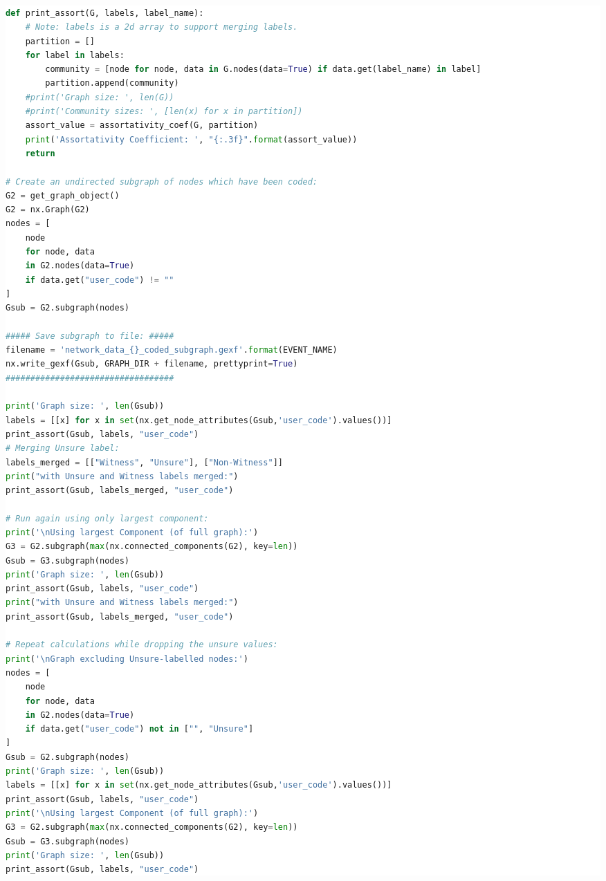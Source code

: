 
```python
def print_assort(G, labels, label_name):
    # Note: labels is a 2d array to support merging labels.
    partition = []
    for label in labels:
        community = [node for node, data in G.nodes(data=True) if data.get(label_name) in label]
        partition.append(community)
    #print('Graph size: ', len(G))
    #print('Community sizes: ', [len(x) for x in partition])
    assort_value = assortativity_coef(G, partition)
    print('Assortativity Coefficient: ', "{:.3f}".format(assort_value))
    return

# Create an undirected subgraph of nodes which have been coded:
G2 = get_graph_object()
G2 = nx.Graph(G2)
nodes = [
    node
    for node, data
    in G2.nodes(data=True)
    if data.get("user_code") != ""
]
Gsub = G2.subgraph(nodes)

##### Save subgraph to file: #####
filename = 'network_data_{}_coded_subgraph.gexf'.format(EVENT_NAME)
nx.write_gexf(Gsub, GRAPH_DIR + filename, prettyprint=True)
##################################

print('Graph size: ', len(Gsub))
labels = [[x] for x in set(nx.get_node_attributes(Gsub,'user_code').values())]
print_assort(Gsub, labels, "user_code")
# Merging Unsure label:
labels_merged = [["Witness", "Unsure"], ["Non-Witness"]]
print("with Unsure and Witness labels merged:")
print_assort(Gsub, labels_merged, "user_code")

# Run again using only largest component:
print('\nUsing largest Component (of full graph):')
G3 = G2.subgraph(max(nx.connected_components(G2), key=len))
Gsub = G3.subgraph(nodes)
print('Graph size: ', len(Gsub))
print_assort(Gsub, labels, "user_code")
print("with Unsure and Witness labels merged:")
print_assort(Gsub, labels_merged, "user_code")

# Repeat calculations while dropping the unsure values:
print('\nGraph excluding Unsure-labelled nodes:')
nodes = [
    node
    for node, data
    in G2.nodes(data=True)
    if data.get("user_code") not in ["", "Unsure"]
]
Gsub = G2.subgraph(nodes)
print('Graph size: ', len(Gsub))
labels = [[x] for x in set(nx.get_node_attributes(Gsub,'user_code').values())]
print_assort(Gsub, labels, "user_code")
print('\nUsing largest Component (of full graph):')
G3 = G2.subgraph(max(nx.connected_components(G2), key=len))
Gsub = G3.subgraph(nodes)
print('Graph size: ', len(Gsub))
print_assort(Gsub, labels, "user_code")
```